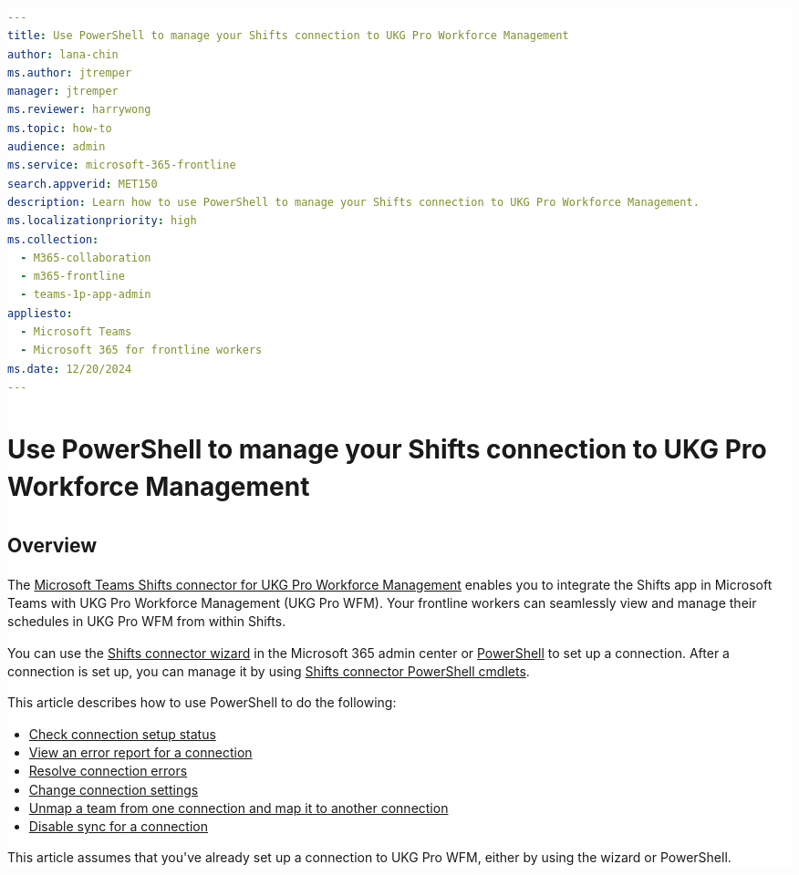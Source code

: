 ```yaml
---
title: Use PowerShell to manage your Shifts connection to UKG Pro Workforce Management
author: lana-chin
ms.author: jtremper
manager: jtremper
ms.reviewer: harrywong
ms.topic: how-to
audience: admin
ms.service: microsoft-365-frontline
search.appverid: MET150
description: Learn how to use PowerShell to manage your Shifts connection to UKG Pro Workforce Management.
ms.localizationpriority: high
ms.collection:
  - M365-collaboration
  - m365-frontline
  - teams-1p-app-admin
appliesto:
  - Microsoft Teams
  - Microsoft 365 for frontline workers
ms.date: 12/20/2024
---
```


# Use PowerShell to manage your Shifts connection to UKG Pro Workforce Management

## Overview

The [Microsoft Teams Shifts connector for UKG Pro Workforce Management](shifts-connectors.md#microsoft-teams-shifts-connector-for-ukg-pro-workforce-management) enables you to integrate the Shifts app in Microsoft Teams with UKG Pro Workforce Management (UKG Pro WFM). Your frontline workers can seamlessly view and manage their schedules in UKG Pro WFM from within Shifts.

You can use the [Shifts connector wizard](shifts-connector-wizard-ukg.md) in the Microsoft 365 admin center or [PowerShell](shifts-connector-ukg-powershell-setup.md) to set up a connection. After a connection is set up, you can manage it by using [Shifts connector PowerShell cmdlets](#shifts-connector-cmdlets).

This article describes how to use PowerShell to do the following:

- [Check connection setup status](#check-connection-setup-status)
- [View an error report for a connection](#view-an-error-report-for-a-connection)
- [Resolve connection errors](#resolve-connection-errors)
- [Change connection settings](#change-connection-settings)
- [Unmap a team from one connection and map it to another connection](#unmap-a-team-from-one-connection-and-map-it-to-another-connection)
- [Disable sync for a connection](#disable-sync-for-a-connection)

This article assumes that you've already set up a connection to UKG Pro WFM, either by using the wizard or PowerShell.
